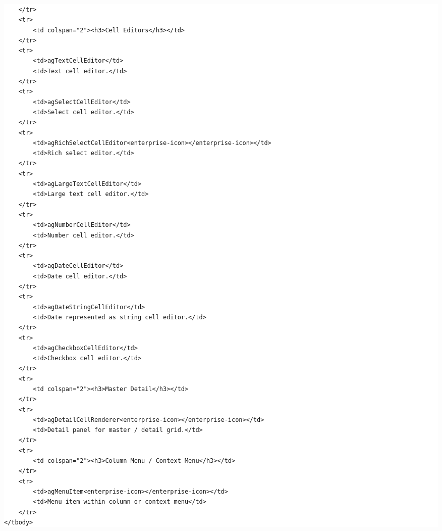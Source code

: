         </tr>
        <tr>
            <td colspan="2"><h3>Cell Editors</h3></td>
        </tr>
        <tr>
            <td>agTextCellEditor</td>
            <td>Text cell editor.</td>
        </tr>
        <tr>
            <td>agSelectCellEditor</td>
            <td>Select cell editor.</td>
        </tr>
        <tr>
            <td>agRichSelectCellEditor<enterprise-icon></enterprise-icon></td>
            <td>Rich select editor.</td>
        </tr>
        <tr>
            <td>agLargeTextCellEditor</td>
            <td>Large text cell editor.</td>
        </tr>
        <tr>
            <td>agNumberCellEditor</td>
            <td>Number cell editor.</td>
        </tr>
        <tr>
            <td>agDateCellEditor</td>
            <td>Date cell editor.</td>
        </tr>
        <tr>
            <td>agDateStringCellEditor</td>
            <td>Date represented as string cell editor.</td>
        </tr>
        <tr>
            <td>agCheckboxCellEditor</td>
            <td>Checkbox cell editor.</td>
        </tr>
        <tr>
            <td colspan="2"><h3>Master Detail</h3></td>
        </tr>
        <tr>
            <td>agDetailCellRenderer<enterprise-icon></enterprise-icon></td>
            <td>Detail panel for master / detail grid.</td>
        </tr>
        <tr>
            <td colspan="2"><h3>Column Menu / Context Menu</h3></td>
        </tr>
        <tr>
            <td>agMenuItem<enterprise-icon></enterprise-icon></td>
            <td>Menu item within column or context menu</td>
        </tr>
    </tbody>
</table>
